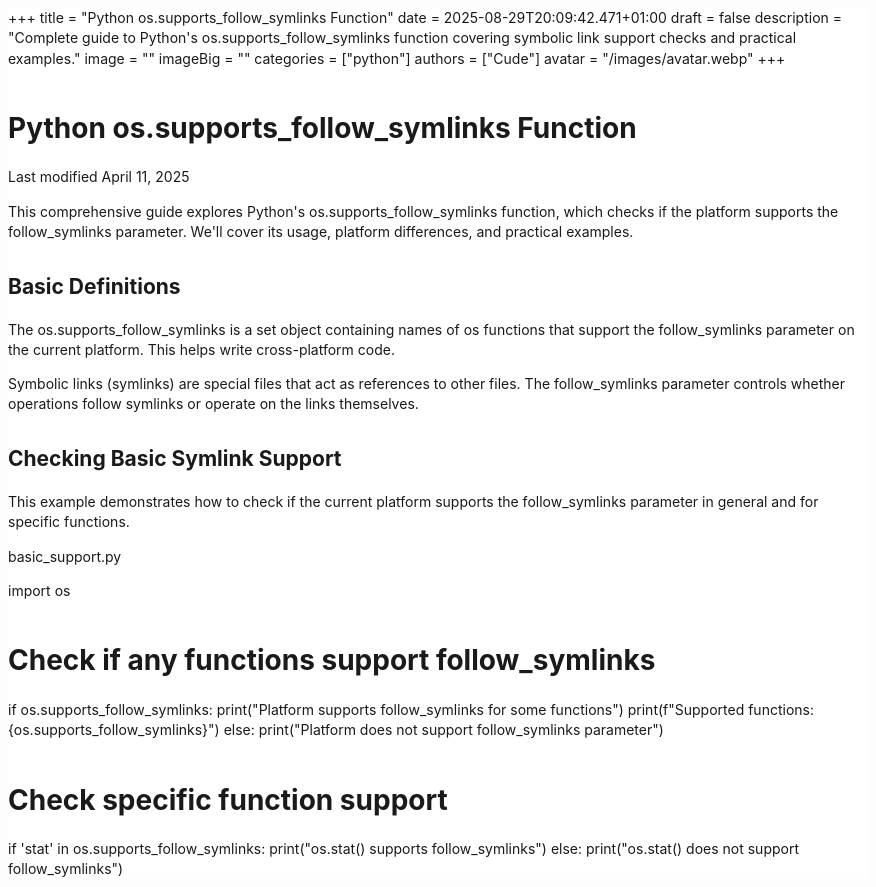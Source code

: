 +++
title = "Python os.supports_follow_symlinks Function"
date = 2025-08-29T20:09:42.471+01:00
draft = false
description = "Complete guide to Python's os.supports_follow_symlinks function covering symbolic link support checks and practical examples."
image = ""
imageBig = ""
categories = ["python"]
authors = ["Cude"]
avatar = "/images/avatar.webp"
+++

# Python os.supports_follow_symlinks Function

Last modified April 11, 2025

This comprehensive guide explores Python's os.supports_follow_symlinks
function, which checks if the platform supports the follow_symlinks parameter.
We'll cover its usage, platform differences, and practical examples.

## Basic Definitions

The os.supports_follow_symlinks is a set object containing names
of os functions that support the follow_symlinks parameter on the current
platform. This helps write cross-platform code.

Symbolic links (symlinks) are special files that act as references to other
files. The follow_symlinks parameter controls whether operations follow
symlinks or operate on the links themselves.

## Checking Basic Symlink Support

This example demonstrates how to check if the current platform supports
the follow_symlinks parameter in general and for specific functions.

basic_support.py
  

import os

# Check if any functions support follow_symlinks
if os.supports_follow_symlinks:
    print("Platform supports follow_symlinks for some functions")
    print(f"Supported functions: {os.supports_follow_symlinks}")
else:
    print("Platform does not support follow_symlinks parameter")

# Check specific function support
if 'stat' in os.supports_follow_symlinks:
    print("os.stat() supports follow_symlinks")
else:
    print("os.stat() does not support follow_symlinks")
